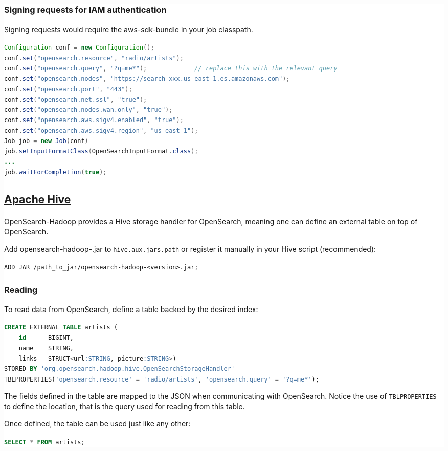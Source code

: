 ### Signing requests for IAM authentication

Signing requests would require the [aws-sdk-bundle](https://mvnrepository.com/artifact/com.amazonaws/aws-java-sdk-bundle) in your job classpath.

```java
Configuration conf = new Configuration();
conf.set("opensearch.resource", "radio/artists");
conf.set("opensearch.query", "?q=me*");             // replace this with the relevant query
conf.set("opensearch.nodes", "https://search-xxx.us-east-1.es.amazonaws.com");
conf.set("opensearch.port", "443");
conf.set("opensearch.net.ssl", "true");
conf.set("opensearch.nodes.wan.only", "true");
conf.set("opensearch.aws.sigv4.enabled", "true");
conf.set("opensearch.aws.sigv4.region", "us-east-1");
Job job = new Job(conf)
job.setInputFormatClass(OpenSearchInputFormat.class);
...
job.waitForCompletion(true);
```

## [Apache Hive][]

OpenSearch-Hadoop provides a Hive storage handler for OpenSearch, meaning one can define an [external table][] on top of OpenSearch.

Add opensearch-hadoop-<version>.jar to `hive.aux.jars.path` or register it manually in your Hive script (recommended):

```
ADD JAR /path_to_jar/opensearch-hadoop-<version>.jar;
```

### Reading

To read data from OpenSearch, define a table backed by the desired index:

```SQL
CREATE EXTERNAL TABLE artists (
    id      BIGINT,
    name    STRING,
    links   STRUCT<url:STRING, picture:STRING>)
STORED BY 'org.opensearch.hadoop.hive.OpenSearchStorageHandler'
TBLPROPERTIES('opensearch.resource' = 'radio/artists', 'opensearch.query' = '?q=me*');
```

The fields defined in the table are mapped to the JSON when communicating with OpenSearch. Notice the use of `TBLPROPERTIES` to define the location, that is the query used for reading from this table.

Once defined, the table can be used just like any other:

```SQL
SELECT * FROM artists;
```


[Map/Reduce]: http://hadoop.apache.org/docs/r1.2.1/mapred_tutorial.html
[Apache Hive]: http://hive.apache.org
[Apache Spark]: http://spark.apache.org
[HiveQL]: http://cwiki.apache.org/confluence/display/Hive/LanguageManual
[external table]: http://cwiki.apache.org/Hive/external-tables.html
[DistributedCache]: http://hadoop.apache.org/docs/stable/api/org/apache/hadoop/filecache/DistributedCache.html